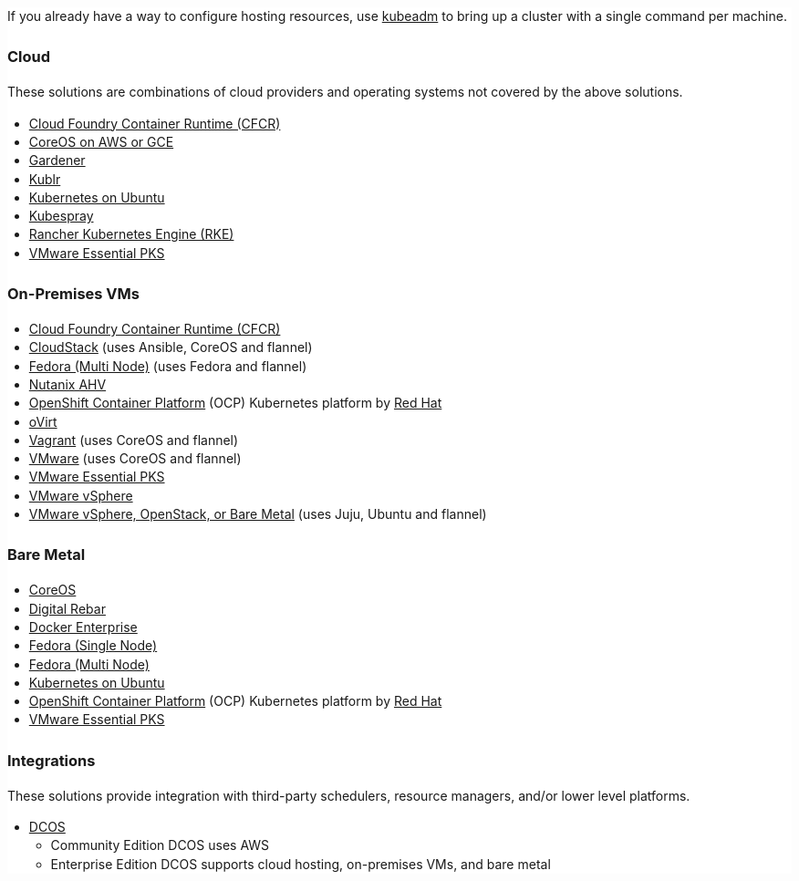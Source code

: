 If you already have a way to configure hosting resources, use
[kubeadm](/docs/setup/independent/create-cluster-kubeadm/) to bring up a cluster
with a single command per machine.

### Cloud

These solutions are combinations of cloud providers and operating systems not covered by the above solutions.

* [Cloud Foundry Container Runtime (CFCR)](https://docs-cfcr.cfapps.io/)
* [CoreOS on AWS or GCE](/docs/setup/custom-cloud/coreos/)
* [Gardener](https://gardener.cloud/)
* [Kublr](www.kublr.com/kubernetes.io/setup-hosted-solution)
* [Kubernetes on Ubuntu](/docs/getting-started-guides/ubuntu/)
* [Kubespray](/docs/setup/custom-cloud/kubespray/)
* [Rancher Kubernetes Engine (RKE)](https://github.com/rancher/rke)
* [VMware Essential PKS](https://cloud.vmware.com/vmware-essential-PKS)

### On-Premises VMs

* [Cloud Foundry Container Runtime (CFCR)](https://docs-cfcr.cfapps.io/)
* [CloudStack](/docs/setup/on-premises-vm/cloudstack/) (uses Ansible, CoreOS and flannel)
* [Fedora (Multi Node)](/docs/getting-started-guides/fedora/flannel_multi_node_cluster/) (uses Fedora and flannel)
* [Nutanix AHV](https://www.nutanix.com/products/acropolis/virtualization/)
* [OpenShift Container Platform](https://www.openshift.com/products/container-platform/) (OCP) Kubernetes platform by [Red Hat](https://www.redhat.com)
* [oVirt](/docs/setup/on-premises-vm/ovirt/)
* [Vagrant](/docs/setup/custom-cloud/coreos/) (uses CoreOS and flannel)
* [VMware](/docs/setup/custom-cloud/coreos/) (uses CoreOS and flannel)
* [VMware Essential PKS](https://cloud.vmware.com/vmware-essential-PKS)
* [VMware vSphere](https://github.com/kubernetes/cloud-provider-vsphere)
* [VMware vSphere, OpenStack, or Bare Metal](/docs/getting-started-guides/ubuntu/) (uses Juju, Ubuntu and flannel)

### Bare Metal

* [CoreOS](/docs/setup/custom-cloud/coreos/)
* [Digital Rebar](/docs/setup/on-premises-metal/krib/)
* [Docker Enterprise](https://www.docker.com/products/docker-enterprise)
* [Fedora (Single Node)](/docs/getting-started-guides/fedora/fedora_manual_config/)
* [Fedora (Multi Node)](/docs/getting-started-guides/fedora/flannel_multi_node_cluster/)
* [Kubernetes on Ubuntu](/docs/getting-started-guides/ubuntu/)
* [OpenShift Container Platform](https://www.openshift.com/products/container-platform/) (OCP) Kubernetes platform by [Red Hat](https://www.redhat.com)
* [VMware Essential PKS](https://cloud.vmware.com/vmware-essential-PKS)

### Integrations

These solutions provide integration with third-party schedulers, resource managers, and/or lower level platforms.

* [DCOS](/docs/setup/on-premises-vm/dcos/)
  * Community Edition DCOS uses AWS
  * Enterprise Edition DCOS supports cloud hosting, on-premises VMs, and bare metal
